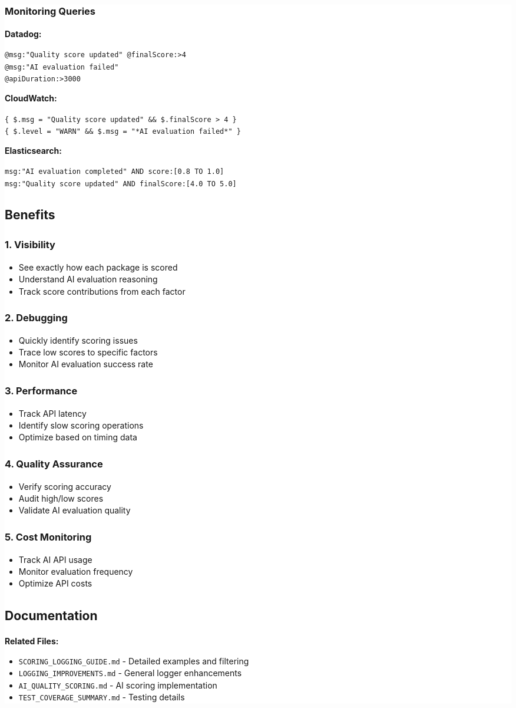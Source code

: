### Monitoring Queries

**Datadog:**
```
@msg:"Quality score updated" @finalScore:>4
@msg:"AI evaluation failed"
@apiDuration:>3000
```

**CloudWatch:**
```
{ $.msg = "Quality score updated" && $.finalScore > 4 }
{ $.level = "WARN" && $.msg = "*AI evaluation failed*" }
```

**Elasticsearch:**
```
msg:"AI evaluation completed" AND score:[0.8 TO 1.0]
msg:"Quality score updated" AND finalScore:[4.0 TO 5.0]
```

## Benefits

### 1. **Visibility**
- See exactly how each package is scored
- Understand AI evaluation reasoning
- Track score contributions from each factor

### 2. **Debugging**
- Quickly identify scoring issues
- Trace low scores to specific factors
- Monitor AI evaluation success rate

### 3. **Performance**
- Track API latency
- Identify slow scoring operations
- Optimize based on timing data

### 4. **Quality Assurance**
- Verify scoring accuracy
- Audit high/low scores
- Validate AI evaluation quality

### 5. **Cost Monitoring**
- Track AI API usage
- Monitor evaluation frequency
- Optimize API costs

## Documentation

**Related Files:**
- `SCORING_LOGGING_GUIDE.md` - Detailed examples and filtering
- `LOGGING_IMPROVEMENTS.md` - General logger enhancements
- `AI_QUALITY_SCORING.md` - AI scoring implementation
- `TEST_COVERAGE_SUMMARY.md` - Testing details
